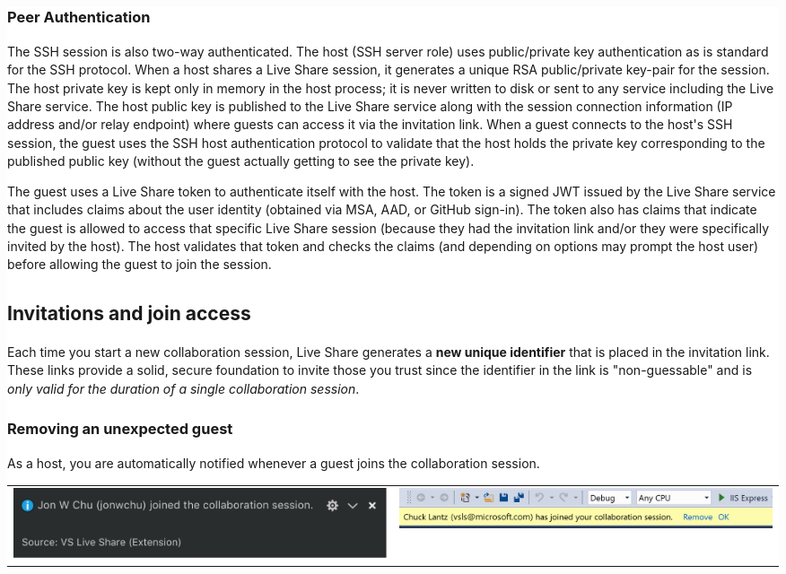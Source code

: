 ### Peer Authentication

The SSH session is also two-way authenticated. The host (SSH server role) uses public/private key authentication as is standard for the SSH protocol. When a host shares a Live Share session, it generates a unique RSA public/private key-pair for the session. The host private key is kept only in memory in the host process; it is never written to disk or sent to any service including the Live Share service. The host public key is published to the Live Share service along with the session connection information (IP address and/or relay endpoint) where guests can access it via the invitation link. When a guest connects to the host's SSH session, the guest uses the SSH host authentication protocol to validate that the host holds the private key corresponding to the published public key (without the guest actually getting to see the private key).

The guest uses a Live Share token to authenticate itself with the host. The token is a signed JWT issued by the Live Share service that includes claims about the user identity (obtained via MSA, AAD, or GitHub sign-in). The token also has claims that indicate the guest is allowed to access that specific Live Share session (because they had the invitation link and/or they were specifically invited by the host). The host validates that token and checks the claims (and depending on options may prompt the host user) before allowing the guest to join the session.

## Invitations and join access

Each time you start a new collaboration session, Live Share generates a **new unique identifier** that is placed in the invitation link. These links provide a solid, secure foundation to invite those you trust since the identifier in the link is "non-guessable" and is _only valid for the duration of a single collaboration session_.

### Removing an unexpected guest

As a host, you are automatically notified whenever a guest joins the collaboration session.

<table style="border: none;">
<tr style="border: none;">
    <td width="50%" style="vertical-align: top; border: none;">
        <img src="../media/vscode-join-notification.png" width="100%" alt="Visual Studio Code join notification" />
    </td>
    <td width="50%" style="vertical-align: top; border: none;">
        <img src="../media/vs-join-notification.png" width="100%" alt="Visual Studio join notification"/>
    </td>
</tr>
</table>
